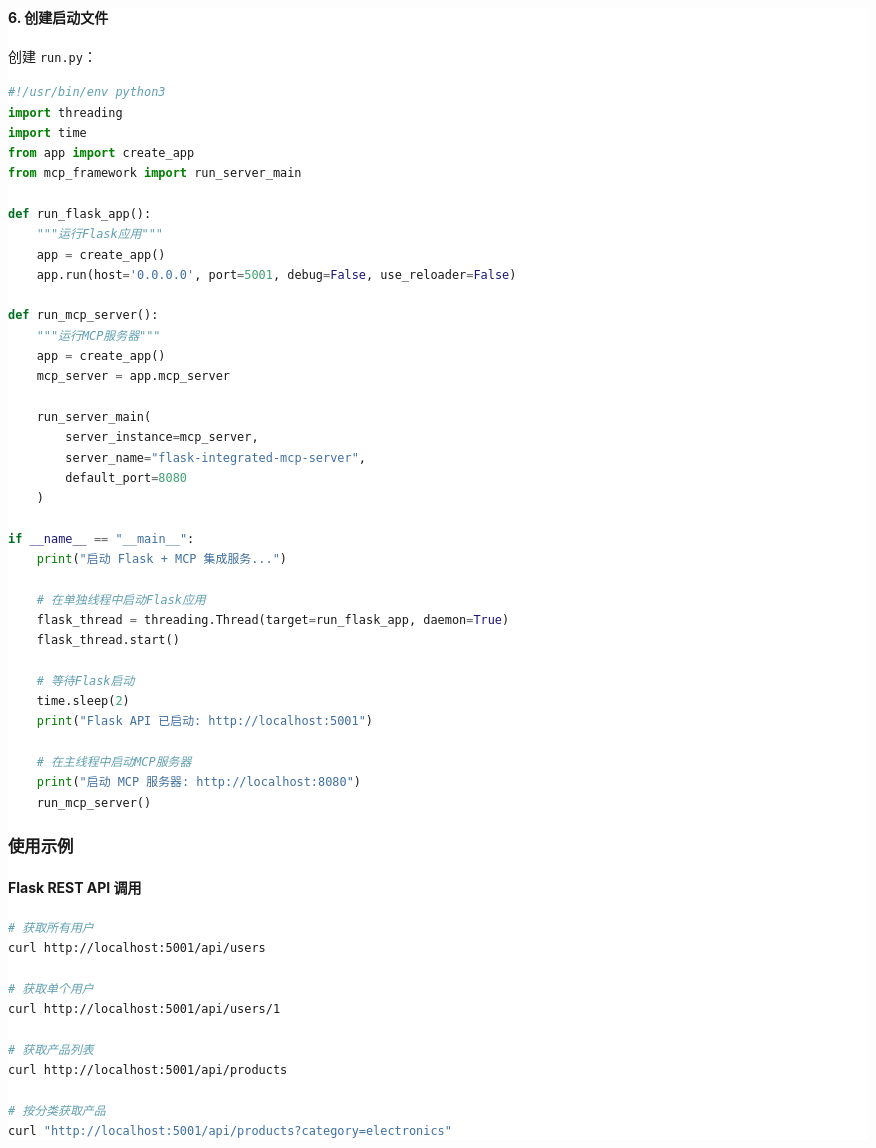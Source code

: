 #### 6. 创建启动文件

创建 `run.py`：

```python
#!/usr/bin/env python3
import threading
import time
from app import create_app
from mcp_framework import run_server_main

def run_flask_app():
    """运行Flask应用"""
    app = create_app()
    app.run(host='0.0.0.0', port=5001, debug=False, use_reloader=False)

def run_mcp_server():
    """运行MCP服务器"""
    app = create_app()
    mcp_server = app.mcp_server
    
    run_server_main(
        server_instance=mcp_server,
        server_name="flask-integrated-mcp-server",
        default_port=8080
    )

if __name__ == "__main__":
    print("启动 Flask + MCP 集成服务...")
    
    # 在单独线程中启动Flask应用
    flask_thread = threading.Thread(target=run_flask_app, daemon=True)
    flask_thread.start()
    
    # 等待Flask启动
    time.sleep(2)
    print("Flask API 已启动: http://localhost:5001")
    
    # 在主线程中启动MCP服务器
    print("启动 MCP 服务器: http://localhost:8080")
    run_mcp_server()
```

### 使用示例

#### Flask REST API 调用

```bash
# 获取所有用户
curl http://localhost:5001/api/users

# 获取单个用户
curl http://localhost:5001/api/users/1

# 获取产品列表
curl http://localhost:5001/api/products

# 按分类获取产品
curl "http://localhost:5001/api/products?category=electronics"
```
